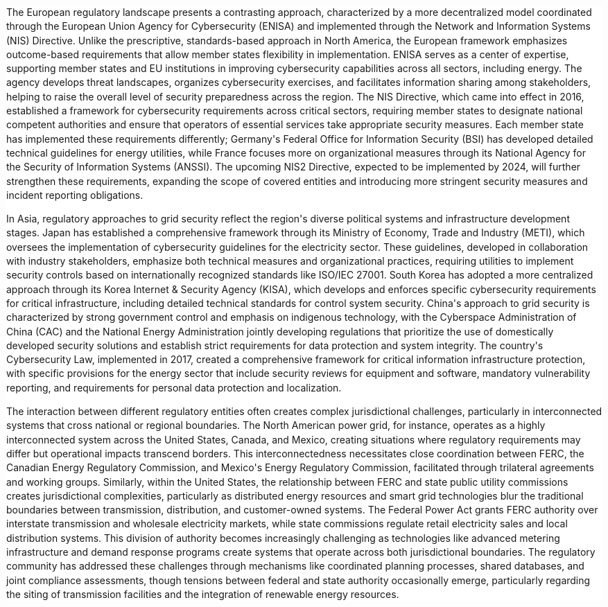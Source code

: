The European regulatory landscape presents a contrasting approach, characterized by a more decentralized model coordinated through the European Union Agency for Cybersecurity (ENISA) and implemented through the Network and Information Systems (NIS) Directive. Unlike the prescriptive, standards-based approach in North America, the European framework emphasizes outcome-based requirements that allow member states flexibility in implementation. ENISA serves as a center of expertise, supporting member states and EU institutions in improving cybersecurity capabilities across all sectors, including energy. The agency develops threat landscapes, organizes cybersecurity exercises, and facilitates information sharing among stakeholders, helping to raise the overall level of security preparedness across the region. The NIS Directive, which came into effect in 2016, established a framework for cybersecurity requirements across critical sectors, requiring member states to designate national competent authorities and ensure that operators of essential services take appropriate security measures. Each member state has implemented these requirements differently; Germany's Federal Office for Information Security (BSI) has developed detailed technical guidelines for energy utilities, while France focuses more on organizational measures through its National Agency for the Security of Information Systems (ANSSI). The upcoming NIS2 Directive, expected to be implemented by 2024, will further strengthen these requirements, expanding the scope of covered entities and introducing more stringent security measures and incident reporting obligations.

In Asia, regulatory approaches to grid security reflect the region's diverse political systems and infrastructure development stages. Japan has established a comprehensive framework through its Ministry of Economy, Trade and Industry (METI), which oversees the implementation of cybersecurity guidelines for the electricity sector. These guidelines, developed in collaboration with industry stakeholders, emphasize both technical measures and organizational practices, requiring utilities to implement security controls based on internationally recognized standards like ISO/IEC 27001. South Korea has adopted a more centralized approach through its Korea Internet & Security Agency (KISA), which develops and enforces specific cybersecurity requirements for critical infrastructure, including detailed technical standards for control system security. China's approach to grid security is characterized by strong government control and emphasis on indigenous technology, with the Cyberspace Administration of China (CAC) and the National Energy Administration jointly developing regulations that prioritize the use of domestically developed security solutions and establish strict requirements for data protection and system integrity. The country's Cybersecurity Law, implemented in 2017, created a comprehensive framework for critical information infrastructure protection, with specific provisions for the energy sector that include security reviews for equipment and software, mandatory vulnerability reporting, and requirements for personal data protection and localization.

The interaction between different regulatory entities often creates complex jurisdictional challenges, particularly in interconnected systems that cross national or regional boundaries. The North American power grid, for instance, operates as a highly interconnected system across the United States, Canada, and Mexico, creating situations where regulatory requirements may differ but operational impacts transcend borders. This interconnectedness necessitates close coordination between FERC, the Canadian Energy Regulatory Commission, and Mexico's Energy Regulatory Commission, facilitated through trilateral agreements and working groups. Similarly, within the United States, the relationship between FERC and state public utility commissions creates jurisdictional complexities, particularly as distributed energy resources and smart grid technologies blur the traditional boundaries between transmission, distribution, and customer-owned systems. The Federal Power Act grants FERC authority over interstate transmission and wholesale electricity markets, while state commissions regulate retail electricity sales and local distribution systems. This division of authority becomes increasingly challenging as technologies like advanced metering infrastructure and demand response programs create systems that operate across both jurisdictional boundaries. The regulatory community has addressed these challenges through mechanisms like coordinated planning processes, shared databases, and joint compliance assessments, though tensions between federal and state authority occasionally emerge, particularly regarding the siting of transmission facilities and the integration of renewable energy resources.
